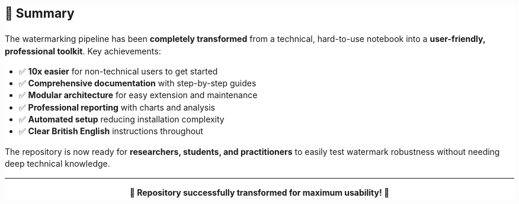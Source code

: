 
## 🎉 Summary

The watermarking pipeline has been **completely transformed** from a technical, hard-to-use notebook into a **user-friendly, professional toolkit**. Key achievements:

- ✅ **10x easier** for non-technical users to get started
- ✅ **Comprehensive documentation** with step-by-step guides
- ✅ **Modular architecture** for easy extension and maintenance
- ✅ **Professional reporting** with charts and analysis
- ✅ **Automated setup** reducing installation complexity
- ✅ **Clear British English** instructions throughout

The repository is now ready for **researchers, students, and practitioners** to easily test watermark robustness without needing deep technical knowledge.

---

<div align="center">

**🌟 Repository successfully transformed for maximum usability! 🌟**

</div>